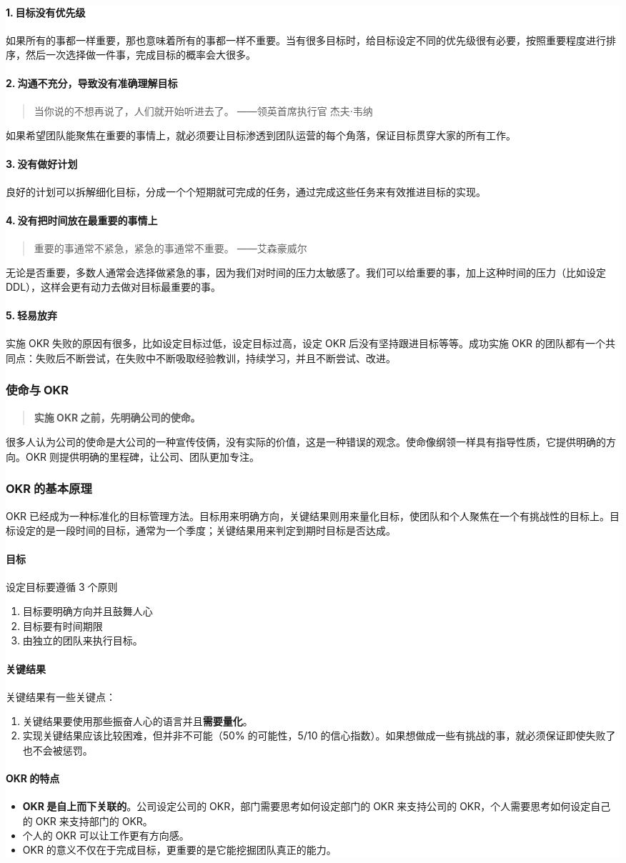 #### 1. 目标没有优先级

如果所有的事都一样重要，那也意味着所有的事都一样不重要。当有很多目标时，给目标设定不同的优先级很有必要，按照重要程度进行排序，然后一次选择做一件事，完成目标的概率会大很多。

#### 2. 沟通不充分，导致没有准确理解目标

> 当你说的不想再说了，人们就开始听进去了。 ——领英首席执行官 杰夫·韦纳


如果希望团队能聚焦在重要的事情上，就必须要让目标渗透到团队运营的每个角落，保证目标贯穿大家的所有工作。

#### 3. 没有做好计划

良好的计划可以拆解细化目标，分成一个个短期就可完成的任务，通过完成这些任务来有效推进目标的实现。

#### 4. 没有把时间放在最重要的事情上

> 重要的事通常不紧急，紧急的事通常不重要。 ——艾森豪威尔


无论是否重要，多数人通常会选择做紧急的事，因为我们对时间的压力太敏感了。我们可以给重要的事，加上这种时间的压力（比如设定 DDL），这样会更有动力去做对目标最重要的事。

#### 5. 轻易放弃

实施 OKR 失败的原因有很多，比如设定目标过低，设定目标过高，设定 OKR 后没有坚持跟进目标等等。成功实施 OKR 的团队都有一个共同点：失败后不断尝试，在失败中不断吸取经验教训，持续学习，并且不断尝试、改进。

### 使命与 OKR

> **实施 OKR 之前，先明确公司的使命。**


很多人认为公司的使命是大公司的一种宣传伎俩，没有实际的价值，这是一种错误的观念。使命像纲领一样具有指导性质，它提供明确的方向。OKR 则提供明确的里程碑，让公司、团队更加专注。

### OKR 的基本原理

OKR 已经成为一种标准化的目标管理方法。目标用来明确方向，关键结果则用来量化目标，使团队和个人聚焦在一个有挑战性的目标上。目标设定的是一段时间的目标，通常为一个季度；关键结果用来判定到期时目标是否达成。

#### 目标

设定目标要遵循 3 个原则

1. 目标要明确方向并且鼓舞人心
1. 目标要有时间期限
1. 由独立的团队来执行目标。

#### 关键结果

关键结果有一些关键点：

1. 关键结果要使用那些振奋人心的语言并且**需要量化**。
1. 实现关键结果应该比较困难，但并非不可能（50% 的可能性，5/10 的信心指数）。如果想做成一些有挑战的事，就必须保证即使失败了也不会被惩罚。

#### OKR 的特点

- **OKR 是自上而下关联的**。公司设定公司的 OKR，部门需要思考如何设定部门的 OKR 来支持公司的 OKR，个人需要思考如何设定自己的 OKR 来支持部门的 OKR。
- 个人的 OKR 可以让工作更有方向感。
- OKR 的意义不仅在于完成目标，更重要的是它能挖掘团队真正的能力。
